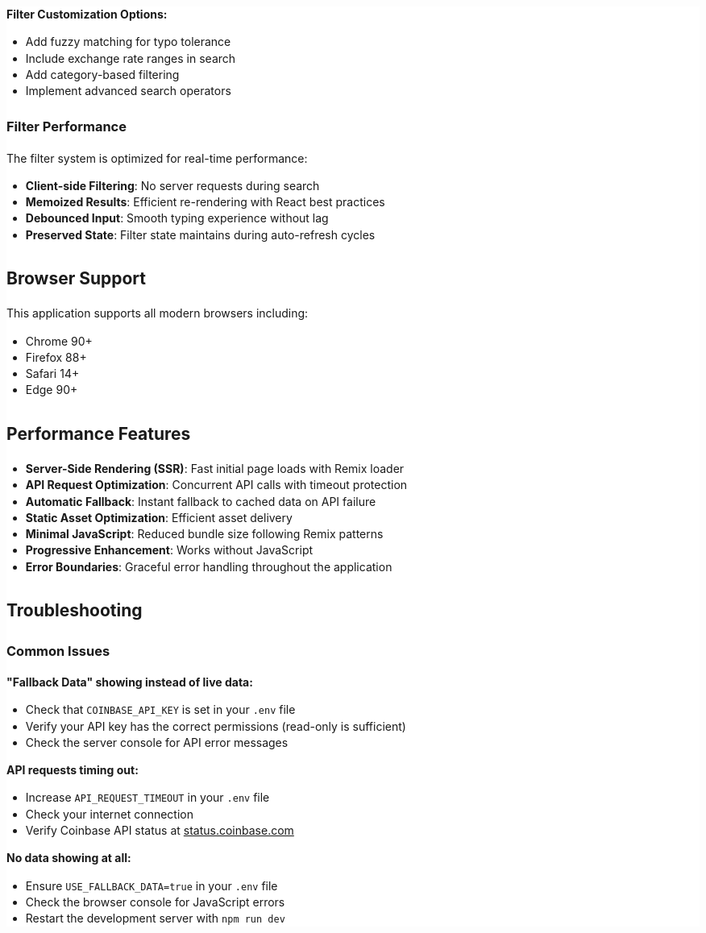 **Filter Customization Options:**
- Add fuzzy matching for typo tolerance
- Include exchange rate ranges in search
- Add category-based filtering
- Implement advanced search operators

### Filter Performance

The filter system is optimized for real-time performance:

- **Client-side Filtering**: No server requests during search
- **Memoized Results**: Efficient re-rendering with React best practices
- **Debounced Input**: Smooth typing experience without lag
- **Preserved State**: Filter state maintains during auto-refresh cycles

## Browser Support

This application supports all modern browsers including:
- Chrome 90+
- Firefox 88+
- Safari 14+
- Edge 90+

## Performance Features

- **Server-Side Rendering (SSR)**: Fast initial page loads with Remix loader
- **API Request Optimization**: Concurrent API calls with timeout protection
- **Automatic Fallback**: Instant fallback to cached data on API failure
- **Static Asset Optimization**: Efficient asset delivery
- **Minimal JavaScript**: Reduced bundle size following Remix patterns
- **Progressive Enhancement**: Works without JavaScript
- **Error Boundaries**: Graceful error handling throughout the application

## Troubleshooting

### Common Issues

**"Fallback Data" showing instead of live data:**
- Check that `COINBASE_API_KEY` is set in your `.env` file
- Verify your API key has the correct permissions (read-only is sufficient)
- Check the server console for API error messages

**API requests timing out:**
- Increase `API_REQUEST_TIMEOUT` in your `.env` file
- Check your internet connection
- Verify Coinbase API status at [status.coinbase.com](https://status.coinbase.com)

**No data showing at all:**
- Ensure `USE_FALLBACK_DATA=true` in your `.env` file
- Check the browser console for JavaScript errors
- Restart the development server with `npm run dev`

